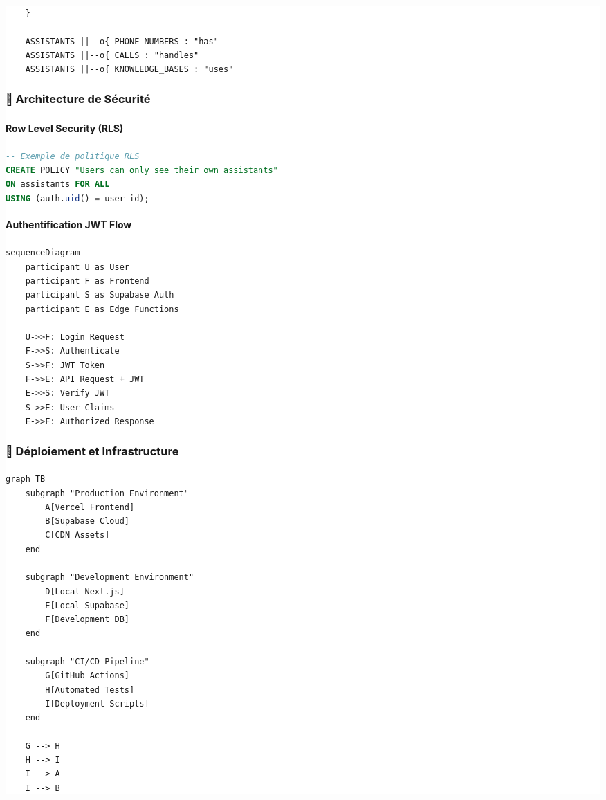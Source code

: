 ```mermaid
    }

    ASSISTANTS ||--o{ PHONE_NUMBERS : "has"
    ASSISTANTS ||--o{ CALLS : "handles"
    ASSISTANTS ||--o{ KNOWLEDGE_BASES : "uses"
```

### 🔐 Architecture de Sécurité

#### Row Level Security (RLS)

```sql
-- Exemple de politique RLS
CREATE POLICY "Users can only see their own assistants"
ON assistants FOR ALL
USING (auth.uid() = user_id);
```

#### Authentification JWT Flow

```mermaid
sequenceDiagram
    participant U as User
    participant F as Frontend
    participant S as Supabase Auth
    participant E as Edge Functions

    U->>F: Login Request
    F->>S: Authenticate
    S->>F: JWT Token
    F->>E: API Request + JWT
    E->>S: Verify JWT
    S->>E: User Claims
    E->>F: Authorized Response
```

### 🚀 Déploiement et Infrastructure

```mermaid
graph TB
    subgraph "Production Environment"
        A[Vercel Frontend]
        B[Supabase Cloud]
        C[CDN Assets]
    end

    subgraph "Development Environment"
        D[Local Next.js]
        E[Local Supabase]
        F[Development DB]
    end

    subgraph "CI/CD Pipeline"
        G[GitHub Actions]
        H[Automated Tests]
        I[Deployment Scripts]
    end

    G --> H
    H --> I
    I --> A
    I --> B
```
